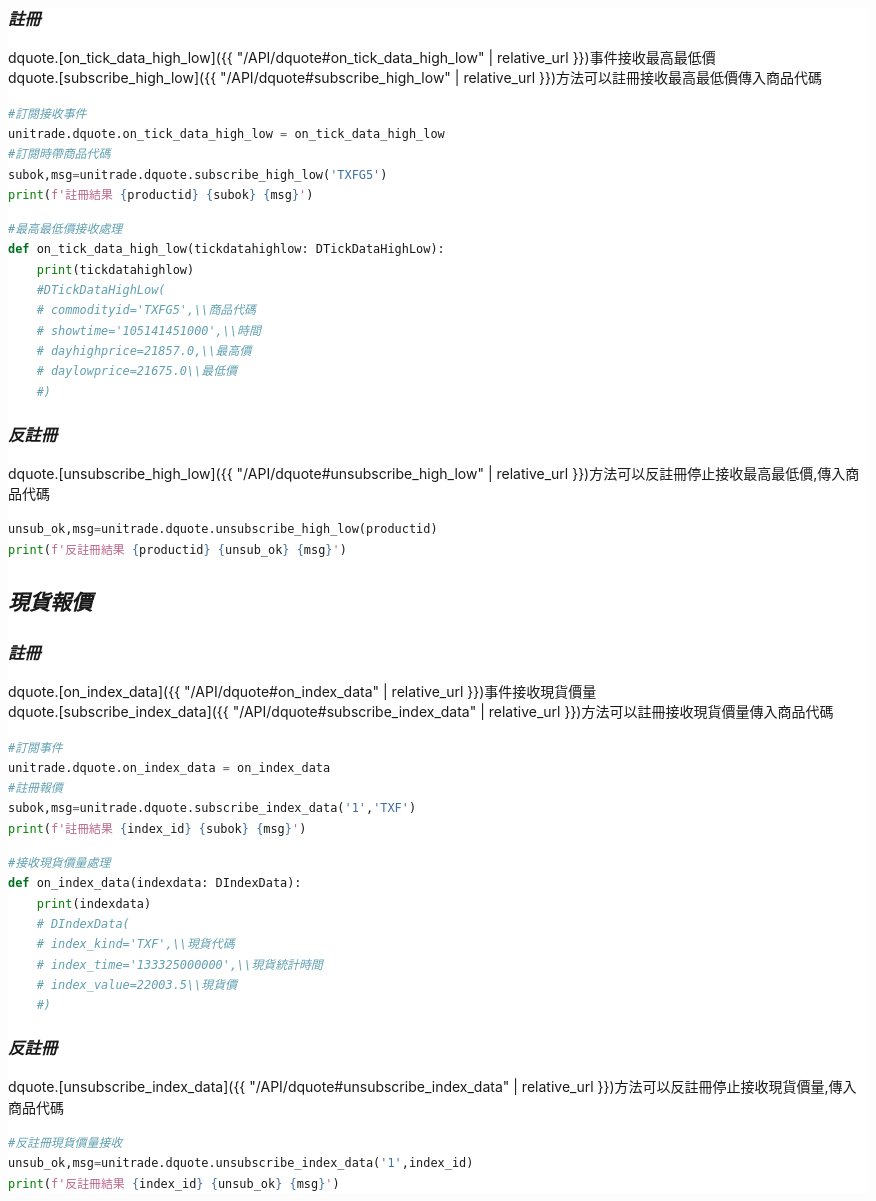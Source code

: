 ### <strong>*註冊*</strong> 
dquote.[on_tick_data_high_low]({{ "/API/dquote#on_tick_data_high_low" | relative_url }})事件接收最高最低價    
dquote.[subscribe_high_low]({{ "/API/dquote#subscribe_high_low" | relative_url }})方法可以註冊接收最高最低價傳入商品代碼  

```python
#訂閱接收事件
unitrade.dquote.on_tick_data_high_low = on_tick_data_high_low
#訂閱時帶商品代碼
subok,msg=unitrade.dquote.subscribe_high_low('TXFG5')
print(f'註冊結果 {productid} {subok} {msg}') 
``` 
```python
#最高最低價接收處理
def on_tick_data_high_low(tickdatahighlow: DTickDataHighLow):
    print(tickdatahighlow)  
    #DTickDataHighLow(
    # commodityid='TXFG5',\\商品代碼
    # showtime='105141451000',\\時間
    # dayhighprice=21857.0,\\最高價
    # daylowprice=21675.0\\最低價
    #) 
```    
### <strong>*反註冊*</strong> 
dquote.[unsubscribe_high_low]({{ "/API/dquote#unsubscribe_high_low" | relative_url }})方法可以反註冊停止接收最高最低價,傳入商品代碼 
```python
unsub_ok,msg=unitrade.dquote.unsubscribe_high_low(productid)
print(f'反註冊結果 {productid} {unsub_ok} {msg}')
``` 
## <strong>*現貨報價*</strong> 
### <strong>*註冊*</strong> 
dquote.[on_index_data]({{ "/API/dquote#on_index_data" | relative_url }})事件接收現貨價量    
dquote.[subscribe_index_data]({{ "/API/dquote#subscribe_index_data" | relative_url }})方法可以註冊接收現貨價量傳入商品代碼  

```python 
#訂閱事件
unitrade.dquote.on_index_data = on_index_data
#註冊報價
subok,msg=unitrade.dquote.subscribe_index_data('1','TXF')
print(f'註冊結果 {index_id} {subok} {msg}')
``` 
```python
#接收現貨價量處理
def on_index_data(indexdata: DIndexData):
    print(indexdata) 
    # DIndexData(
    # index_kind='TXF',\\現貨代碼
    # index_time='133325000000',\\現貨統計時間
    # index_value=22003.5\\現貨價
    #) 
```     
### <strong>*反註冊*</strong> 
dquote.[unsubscribe_index_data]({{ "/API/dquote#unsubscribe_index_data" | relative_url }})方法可以反註冊停止接收現貨價量,傳入商品代碼 
```python
#反註冊現貨價量接收
unsub_ok,msg=unitrade.dquote.unsubscribe_index_data('1',index_id)
print(f'反註冊結果 {index_id} {unsub_ok} {msg}')
```  


